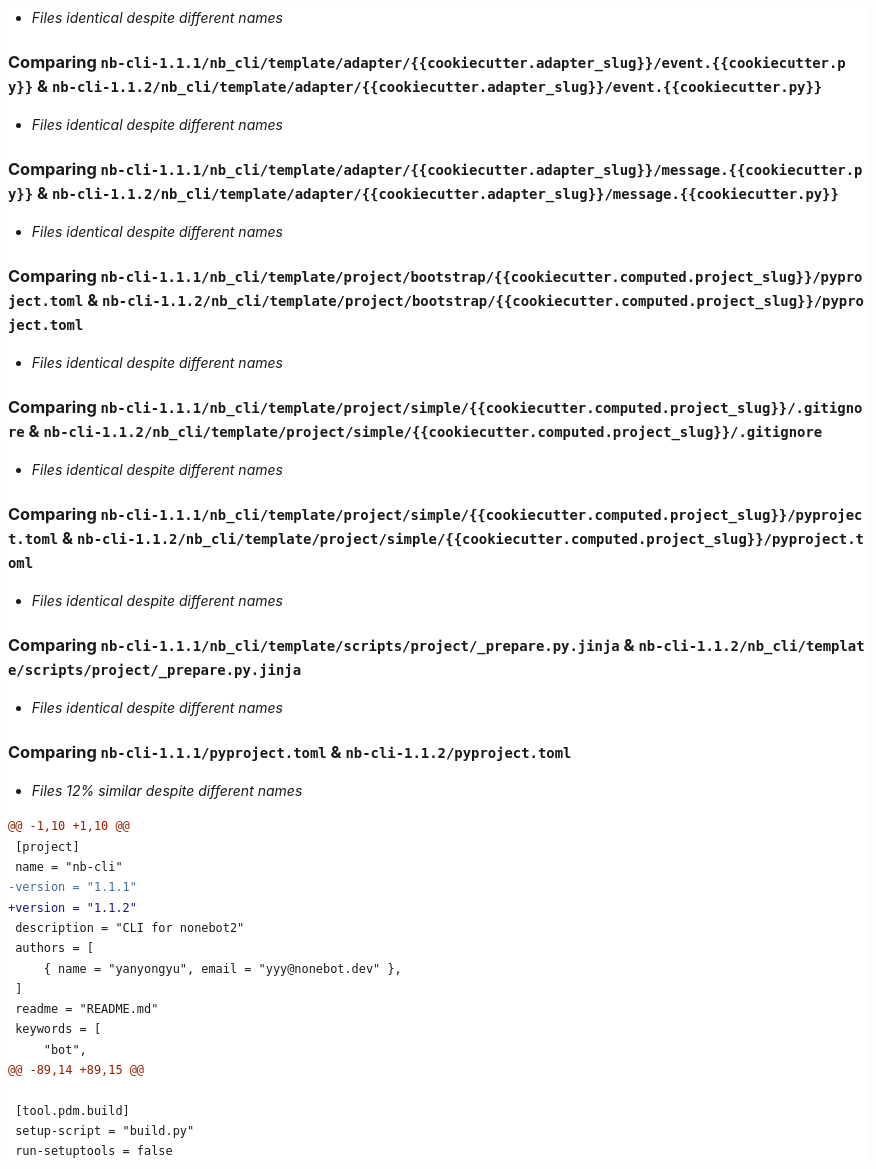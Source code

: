  * *Files identical despite different names*

### Comparing `nb-cli-1.1.1/nb_cli/template/adapter/{{cookiecutter.adapter_slug}}/event.{{cookiecutter.py}}` & `nb-cli-1.1.2/nb_cli/template/adapter/{{cookiecutter.adapter_slug}}/event.{{cookiecutter.py}}`

 * *Files identical despite different names*

### Comparing `nb-cli-1.1.1/nb_cli/template/adapter/{{cookiecutter.adapter_slug}}/message.{{cookiecutter.py}}` & `nb-cli-1.1.2/nb_cli/template/adapter/{{cookiecutter.adapter_slug}}/message.{{cookiecutter.py}}`

 * *Files identical despite different names*

### Comparing `nb-cli-1.1.1/nb_cli/template/project/bootstrap/{{cookiecutter.computed.project_slug}}/pyproject.toml` & `nb-cli-1.1.2/nb_cli/template/project/bootstrap/{{cookiecutter.computed.project_slug}}/pyproject.toml`

 * *Files identical despite different names*

### Comparing `nb-cli-1.1.1/nb_cli/template/project/simple/{{cookiecutter.computed.project_slug}}/.gitignore` & `nb-cli-1.1.2/nb_cli/template/project/simple/{{cookiecutter.computed.project_slug}}/.gitignore`

 * *Files identical despite different names*

### Comparing `nb-cli-1.1.1/nb_cli/template/project/simple/{{cookiecutter.computed.project_slug}}/pyproject.toml` & `nb-cli-1.1.2/nb_cli/template/project/simple/{{cookiecutter.computed.project_slug}}/pyproject.toml`

 * *Files identical despite different names*

### Comparing `nb-cli-1.1.1/nb_cli/template/scripts/project/_prepare.py.jinja` & `nb-cli-1.1.2/nb_cli/template/scripts/project/_prepare.py.jinja`

 * *Files identical despite different names*

### Comparing `nb-cli-1.1.1/pyproject.toml` & `nb-cli-1.1.2/pyproject.toml`

 * *Files 12% similar despite different names*

```diff
@@ -1,10 +1,10 @@
 [project]
 name = "nb-cli"
-version = "1.1.1"
+version = "1.1.2"
 description = "CLI for nonebot2"
 authors = [
     { name = "yanyongyu", email = "yyy@nonebot.dev" },
 ]
 readme = "README.md"
 keywords = [
     "bot",
@@ -89,14 +89,15 @@
 
 [tool.pdm.build]
 setup-script = "build.py"
 run-setuptools = false
```